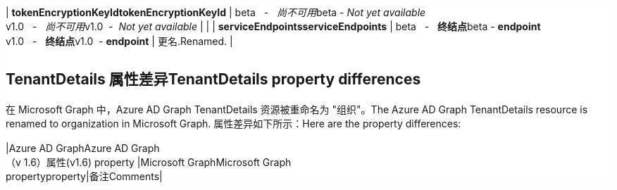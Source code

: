 | <span data-ttu-id="2a8b8-504">**tokenEncryptionKeyId**</span><span class="sxs-lookup"><span data-stu-id="2a8b8-504">**tokenEncryptionKeyId**</span></span> | <span data-ttu-id="2a8b8-505">beta &nbsp; - &nbsp; _尚不可用_</span><span class="sxs-lookup"><span data-stu-id="2a8b8-505">beta&nbsp;-&nbsp;_Not yet available_</span></span> <br> <span data-ttu-id="2a8b8-506">v1.0 &nbsp; - &nbsp; _尚不可用_</span><span class="sxs-lookup"><span data-stu-id="2a8b8-506">v1.0 &nbsp;-&nbsp; _Not yet available_</span></span> | |
| <span data-ttu-id="2a8b8-507">**serviceEndpoints**</span><span class="sxs-lookup"><span data-stu-id="2a8b8-507">**serviceEndpoints**</span></span> | <span data-ttu-id="2a8b8-508">beta &nbsp; - &nbsp; **终结点**</span><span class="sxs-lookup"><span data-stu-id="2a8b8-508">beta&nbsp;-&nbsp;**endpoint**</span></span> <br> <span data-ttu-id="2a8b8-509">v1.0 &nbsp; - &nbsp; **终结点**</span><span class="sxs-lookup"><span data-stu-id="2a8b8-509">v1.0 &nbsp;-&nbsp;**endpoint**</span></span> | <span data-ttu-id="2a8b8-510">更名.</span><span class="sxs-lookup"><span data-stu-id="2a8b8-510">Renamed.</span></span> |

## <a name="tenantdetails-property-differences"></a><span data-ttu-id="2a8b8-511">TenantDetails 属性差异</span><span class="sxs-lookup"><span data-stu-id="2a8b8-511">TenantDetails property differences</span></span>

<span data-ttu-id="2a8b8-512">在 Microsoft Graph 中，Azure AD Graph TenantDetails 资源被重命名为 "组织"。</span><span class="sxs-lookup"><span data-stu-id="2a8b8-512">The Azure AD Graph TenantDetails resource is renamed to organization in Microsoft Graph.</span></span>  <span data-ttu-id="2a8b8-513">属性差异如下所示：</span><span class="sxs-lookup"><span data-stu-id="2a8b8-513">Here are the property differences:</span></span>

|<span data-ttu-id="2a8b8-514">Azure AD Graph</span><span class="sxs-lookup"><span data-stu-id="2a8b8-514">Azure AD Graph</span></span> <br><span data-ttu-id="2a8b8-515">（v 1.6）属性</span><span class="sxs-lookup"><span data-stu-id="2a8b8-515">(v1.6) property</span></span> |<span data-ttu-id="2a8b8-516">Microsoft Graph</span><span class="sxs-lookup"><span data-stu-id="2a8b8-516">Microsoft Graph</span></span><br> <span data-ttu-id="2a8b8-517">property</span><span class="sxs-lookup"><span data-stu-id="2a8b8-517">property</span></span>|<span data-ttu-id="2a8b8-518">备注</span><span class="sxs-lookup"><span data-stu-id="2a8b8-518">Comments</span></span>|
